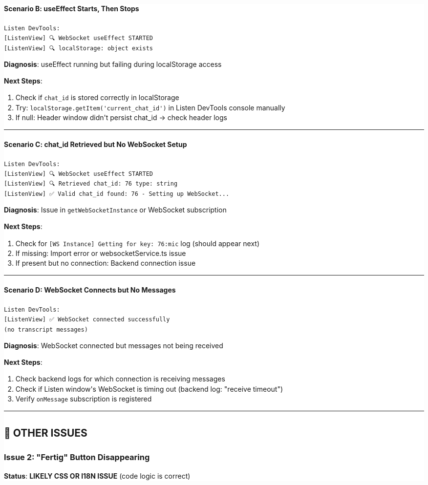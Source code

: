 #### **Scenario B: useEffect Starts, Then Stops**
```
Listen DevTools:
[ListenView] 🔍 WebSocket useEffect STARTED
[ListenView] 🔍 localStorage: object exists
```

**Diagnosis**: useEffect running but failing during localStorage access

**Next Steps**:
1. Check if `chat_id` is stored correctly in localStorage
2. Try: `localStorage.getItem('current_chat_id')` in Listen DevTools console manually
3. If null: Header window didn't persist chat_id → check header logs

---

#### **Scenario C: chat_id Retrieved but No WebSocket Setup**
```
Listen DevTools:
[ListenView] 🔍 WebSocket useEffect STARTED
[ListenView] 🔍 Retrieved chat_id: 76 type: string
[ListenView] ✅ Valid chat_id found: 76 - Setting up WebSocket...
```

**Diagnosis**: Issue in `getWebSocketInstance` or WebSocket subscription

**Next Steps**:
1. Check for `[WS Instance] Getting for key: 76:mic` log (should appear next)
2. If missing: Import error or websocketService.ts issue
3. If present but no connection: Backend connection issue

---

#### **Scenario D: WebSocket Connects but No Messages**
```
Listen DevTools:
[ListenView] ✅ WebSocket connected successfully
(no transcript messages)
```

**Diagnosis**: WebSocket connected but messages not being received

**Next Steps**:
1. Check backend logs for which connection is receiving messages
2. Check if Listen window's WebSocket is timing out (backend log: "receive timeout")
3. Verify `onMessage` subscription is registered

---

## 🐛 **OTHER ISSUES**

### **Issue 2: "Fertig" Button Disappearing**
**Status**: **LIKELY CSS OR I18N ISSUE** (code logic is correct)
